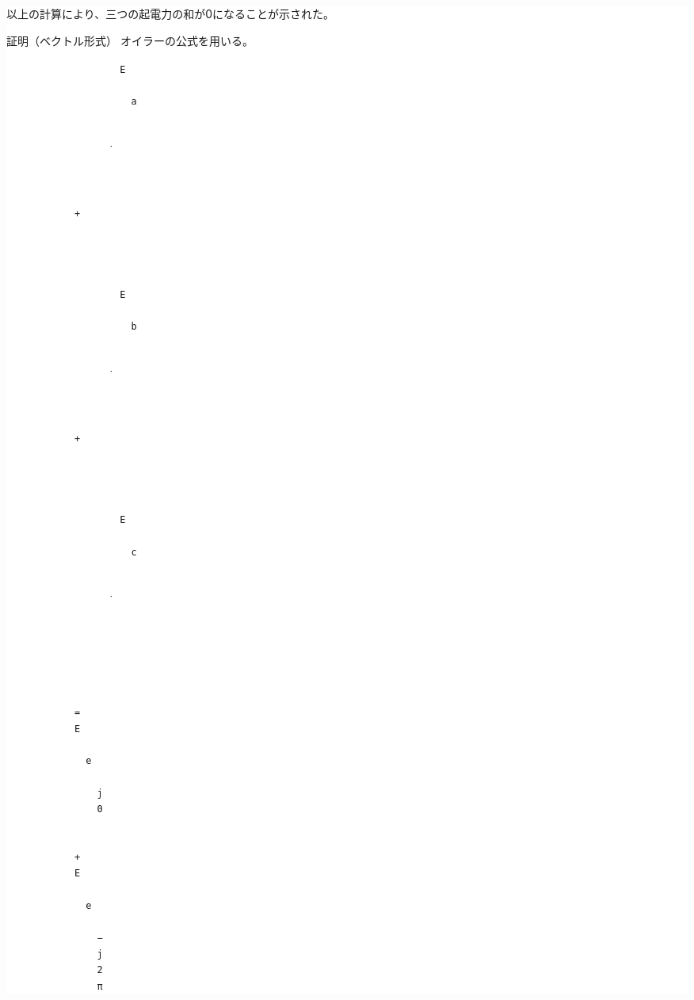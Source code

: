 
以上の計算により、三つの起電力の和が0になることが示された。

証明（ベクトル形式）
オイラーの公式を用いる。

  
    
      
        
          
            
              
                
                  
                    
                      
                        E
                        
                          a
                        
                      
                      ˙
                    
                  
                
                +
                
                  
                    
                      
                        E
                        
                          b
                        
                      
                      ˙
                    
                  
                
                +
                
                  
                    
                      
                        E
                        
                          c
                        
                      
                      ˙
                    
                  
                
              
              
                
                =
                E
                
                  e
                  
                    j
                    0
                  
                
                +
                E
                
                  e
                  
                    −
                    j
                    2
                    π
                    